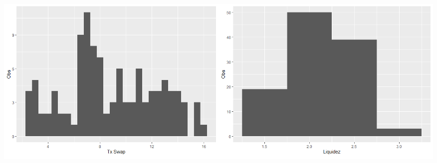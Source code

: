 <img src="relatorio_dados_files/figure-gfm/dist-1.png" width="50%" /><img src="relatorio_dados_files/figure-gfm/dist-2.png" width="50%" />